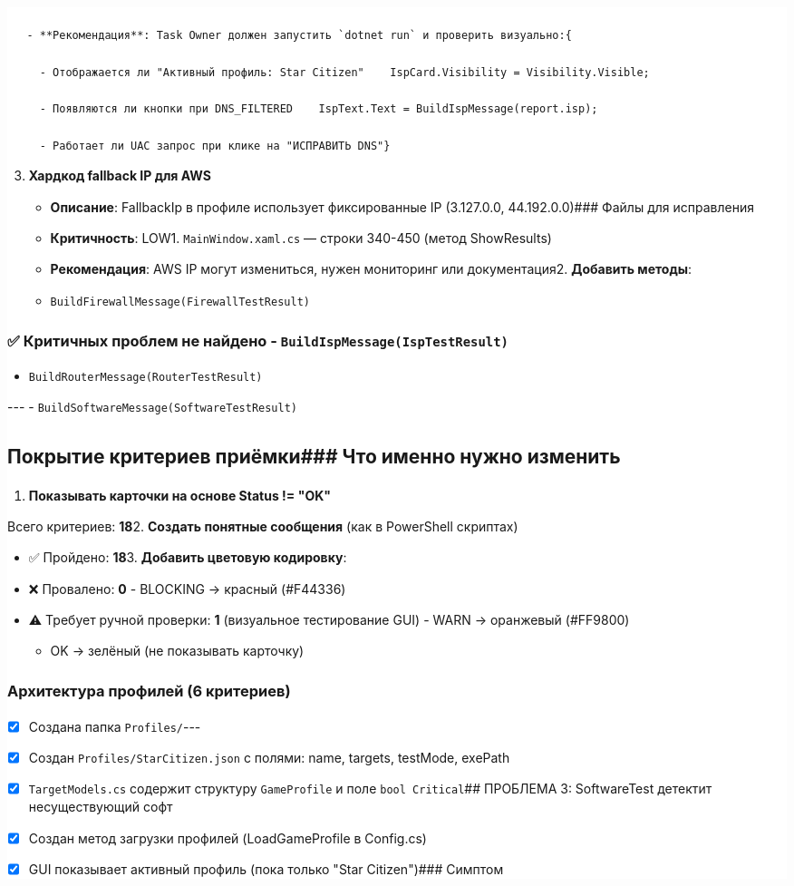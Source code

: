 ```

   - **Рекомендация**: Task Owner должен запустить `dotnet run` и проверить визуально:{

     - Отображается ли "Активный профиль: Star Citizen"    IspCard.Visibility = Visibility.Visible;

     - Появляются ли кнопки при DNS_FILTERED    IspText.Text = BuildIspMessage(report.isp);

     - Работает ли UAC запрос при клике на "ИСПРАВИТЬ DNS"}

```

3. **Хардкод fallback IP для AWS**

   - **Описание**: FallbackIp в профиле использует фиксированные IP (3.127.0.0, 44.192.0.0)### Файлы для исправления

   - **Критичность**: LOW1. `MainWindow.xaml.cs` — строки 340-450 (метод ShowResults)

   - **Рекомендация**: AWS IP могут измениться, нужен мониторинг или документация2. **Добавить методы**:

   - `BuildFirewallMessage(FirewallTestResult)`

### ✅ Критичных проблем не найдено   - `BuildIspMessage(IspTestResult)`

   - `BuildRouterMessage(RouterTestResult)`

---   - `BuildSoftwareMessage(SoftwareTestResult)`



## Покрытие критериев приёмки### Что именно нужно изменить

1. **Показывать карточки на основе Status != "OK"**

Всего критериев: **18**2. **Создать понятные сообщения** (как в PowerShell скриптах)

- ✅ Пройдено: **18**3. **Добавить цветовую кодировку**:

- ❌ Провалено: **0**   - BLOCKING → красный (#F44336)

- ⚠️ Требует ручной проверки: **1** (визуальное тестирование GUI)   - WARN → оранжевый (#FF9800)

   - OK → зелёный (не показывать карточку)

### Архитектура профилей (6 критериев)

- [x] Создана папка `Profiles/`---

- [x] Создан `Profiles/StarCitizen.json` с полями: name, targets, testMode, exePath

- [x] `TargetModels.cs` содержит структуру `GameProfile` и поле `bool Critical`## ПРОБЛЕМА 3: SoftwareTest детектит несуществующий софт

- [x] Создан метод загрузки профилей (LoadGameProfile в Config.cs)

- [x] GUI показывает активный профиль (пока только "Star Citizen")### Симптом
